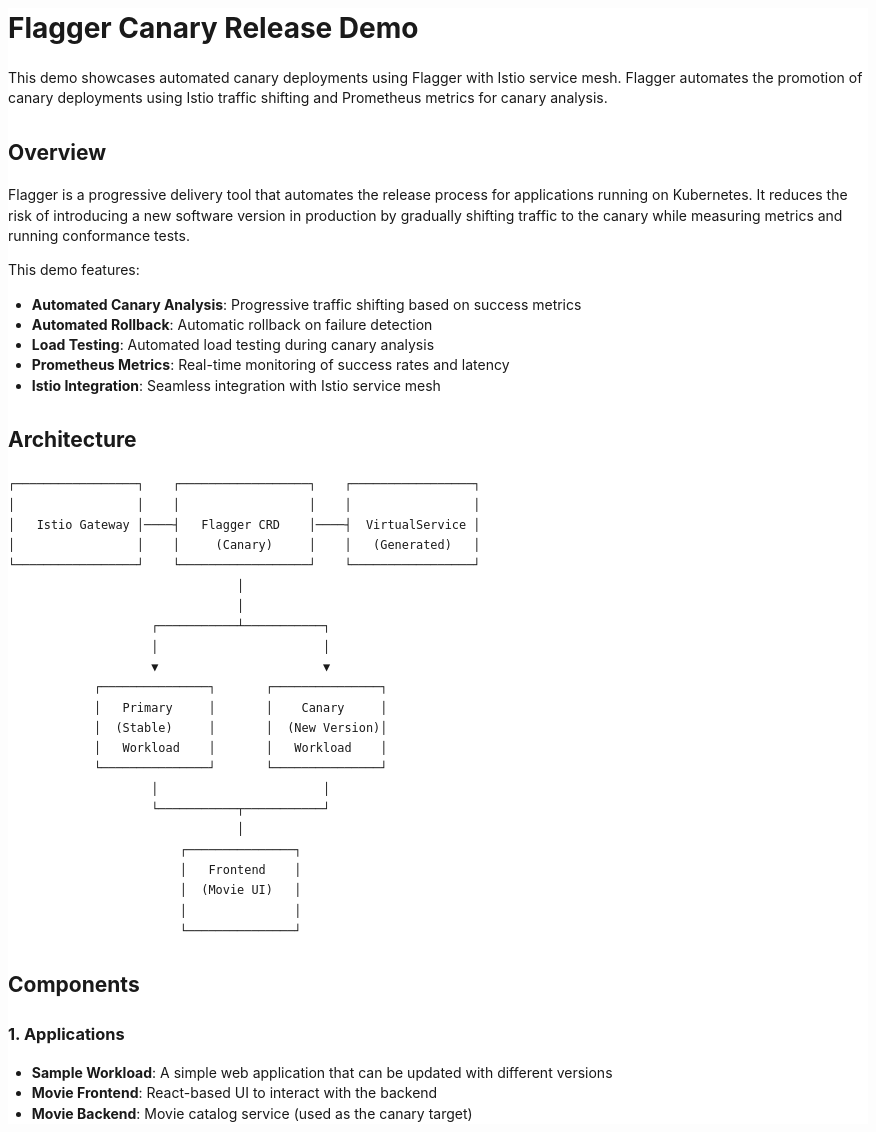 # Flagger Canary Release Demo

This demo showcases automated canary deployments using Flagger with Istio service mesh. Flagger automates the promotion of canary deployments using Istio traffic shifting and Prometheus metrics for canary analysis.

## Overview

Flagger is a progressive delivery tool that automates the release process for applications running on Kubernetes. It reduces the risk of introducing a new software version in production by gradually shifting traffic to the canary while measuring metrics and running conformance tests.

This demo features:
- **Automated Canary Analysis**: Progressive traffic shifting based on success metrics
- **Automated Rollback**: Automatic rollback on failure detection
- **Load Testing**: Automated load testing during canary analysis
- **Prometheus Metrics**: Real-time monitoring of success rates and latency
- **Istio Integration**: Seamless integration with Istio service mesh

## Architecture

```
┌─────────────────┐    ┌──────────────────┐    ┌─────────────────┐
│                 │    │                  │    │                 │
│   Istio Gateway │────┤   Flagger CRD    │────┤  VirtualService │
│                 │    │     (Canary)     │    │   (Generated)   │
└─────────────────┘    └──────────────────┘    └─────────────────┘
                                │
                                │
                    ┌───────────┴───────────┐
                    │                       │
                    ▼                       ▼
            ┌───────────────┐       ┌───────────────┐
            │   Primary     │       │    Canary     │
            │  (Stable)     │       │  (New Version)│
            │   Workload    │       │   Workload    │
            └───────────────┘       └───────────────┘
                    │                       │
                    └───────────┬───────────┘
                                │
                        ┌───────────────┐
                        │   Frontend    │
                        │  (Movie UI)   │
                        │               │
                        └───────────────┘
```

## Components

### 1. Applications
- **Sample Workload**: A simple web application that can be updated with different versions
- **Movie Frontend**: React-based UI to interact with the backend
- **Movie Backend**: Movie catalog service (used as the canary target)
